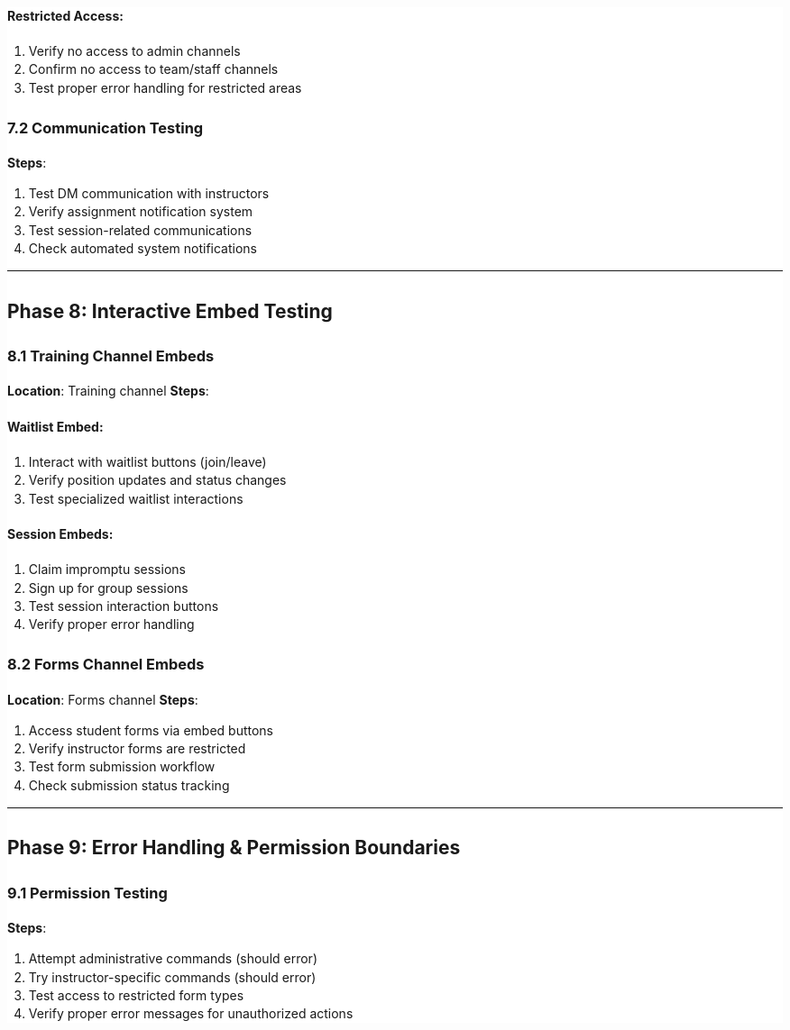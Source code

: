 #### Restricted Access:
1. Verify no access to admin channels
2. Confirm no access to team/staff channels
3. Test proper error handling for restricted areas

### 7.2 Communication Testing
**Steps**:
1. Test DM communication with instructors
2. Verify assignment notification system
3. Test session-related communications
4. Check automated system notifications

---

## Phase 8: Interactive Embed Testing

### 8.1 Training Channel Embeds
**Location**: Training channel
**Steps**:

#### Waitlist Embed:
1. Interact with waitlist buttons (join/leave)
2. Verify position updates and status changes
3. Test specialized waitlist interactions

#### Session Embeds:
1. Claim impromptu sessions
2. Sign up for group sessions
3. Test session interaction buttons
4. Verify proper error handling

### 8.2 Forms Channel Embeds
**Location**: Forms channel
**Steps**:
1. Access student forms via embed buttons
2. Verify instructor forms are restricted
3. Test form submission workflow
4. Check submission status tracking

---

## Phase 9: Error Handling & Permission Boundaries

### 9.1 Permission Testing
**Steps**:
1. Attempt administrative commands (should error)
2. Try instructor-specific commands (should error)
3. Test access to restricted form types
4. Verify proper error messages for unauthorized actions
